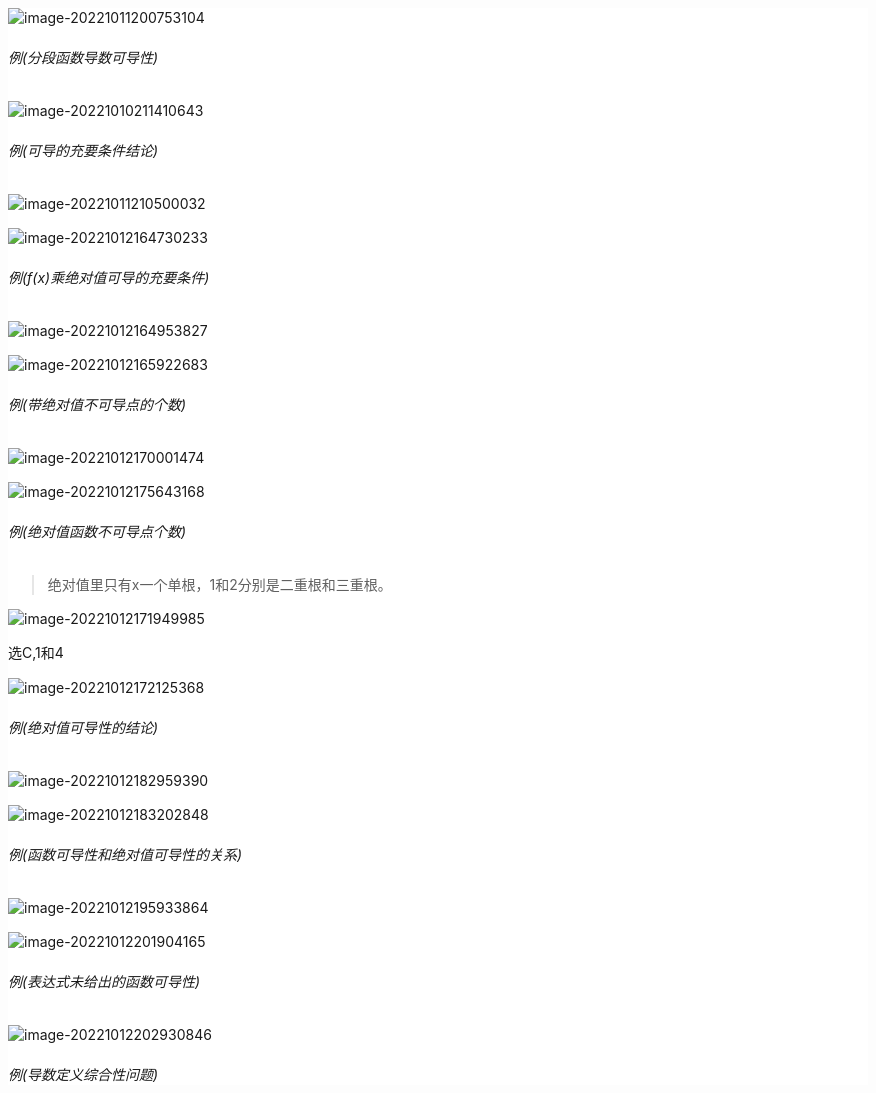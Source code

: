 ![image-20221011200753104](D:\ALQF\Typora图片\image-20221011200753104.png)

###### 例(分段函数导数可导性)

![image-20221010211410643](D:\ALQF\Typora图片\image-20221010211410643.png)

###### 例(可导的充要条件结论)

![image-20221011210500032](D:\ALQF\Typora图片\image-20221011210500032.png)

![image-20221012164730233](D:\ALQF\Typora图片\image-20221012164730233.png)

###### 例(f(x)乘绝对值可导的充要条件)

![image-20221012164953827](D:\ALQF\Typora图片\image-20221012164953827.png)

![image-20221012165922683](D:\ALQF\Typora图片\image-20221012165922683.png)

###### 例(带绝对值不可导点的个数)

![image-20221012170001474](D:\ALQF\Typora图片\image-20221012170001474.png)

![image-20221012175643168](D:\ALQF\Typora图片\image-20221012175643168.png)

###### 例(绝对值函数不可导点个数)

> 绝对值里只有x一个单根，1和2分别是二重根和三重根。

![image-20221012171949985](D:\ALQF\Typora图片\image-20221012171949985.png)

选C,1和4

![image-20221012172125368](D:\ALQF\Typora图片\image-20221012172125368.png)

###### 例(绝对值可导性的结论)

![image-20221012182959390](D:\ALQF\Typora图片\image-20221012182959390.png)

![image-20221012183202848](D:\ALQF\Typora图片\image-20221012183202848.png)

###### 例(函数可导性和绝对值可导性的关系)

![image-20221012195933864](D:\ALQF\Typora图片\image-20221012195933864.png)

![image-20221012201904165](D:\ALQF\Typora图片\image-20221012201904165.png)

###### 例(表达式未给出的函数可导性)

![image-20221012202930846](D:\ALQF\Typora图片\image-20221012202930846.png)

###### 例(导数定义综合性问题)
